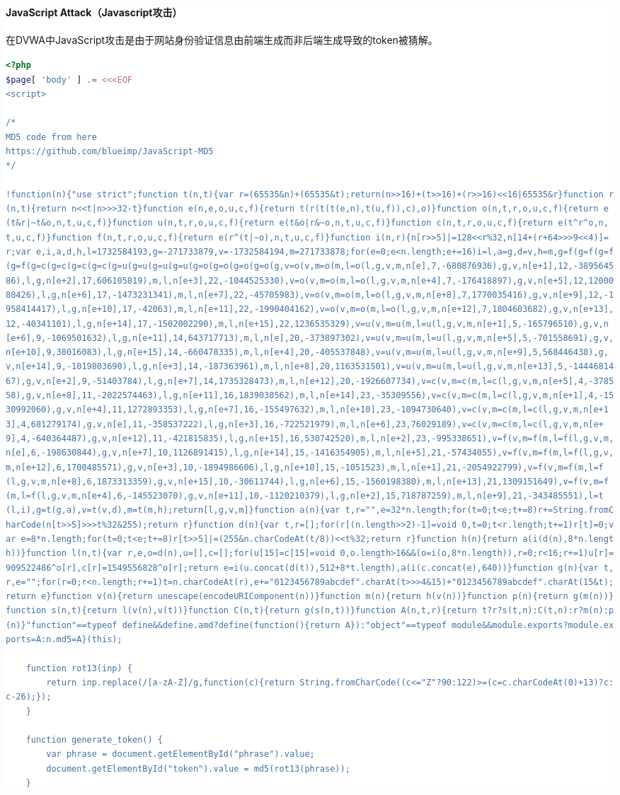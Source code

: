 



#### JavaScript Attack（Javascript攻击）

在DVWA中JavaScript攻击是由于网站身份验证信息由前端生成而非后端生成导致的token被猜解。

```php
<?php
$page[ 'body' ] .= <<<EOF
<script>

/*
MD5 code from here
https://github.com/blueimp/JavaScript-MD5
*/

!function(n){"use strict";function t(n,t){var r=(65535&n)+(65535&t);return(n>>16)+(t>>16)+(r>>16)<<16|65535&r}function r(n,t){return n<<t|n>>>32-t}function e(n,e,o,u,c,f){return t(r(t(t(e,n),t(u,f)),c),o)}function o(n,t,r,o,u,c,f){return e(t&r|~t&o,n,t,u,c,f)}function u(n,t,r,o,u,c,f){return e(t&o|r&~o,n,t,u,c,f)}function c(n,t,r,o,u,c,f){return e(t^r^o,n,t,u,c,f)}function f(n,t,r,o,u,c,f){return e(r^(t|~o),n,t,u,c,f)}function i(n,r){n[r>>5]|=128<<r%32,n[14+(r+64>>>9<<4)]=r;var e,i,a,d,h,l=1732584193,g=-271733879,v=-1732584194,m=271733878;for(e=0;e<n.length;e+=16)i=l,a=g,d=v,h=m,g=f(g=f(g=f(g=f(g=c(g=c(g=c(g=c(g=u(g=u(g=u(g=u(g=o(g=o(g=o(g=o(g,v=o(v,m=o(m,l=o(l,g,v,m,n[e],7,-680876936),g,v,n[e+1],12,-389564586),l,g,n[e+2],17,606105819),m,l,n[e+3],22,-1044525330),v=o(v,m=o(m,l=o(l,g,v,m,n[e+4],7,-176418897),g,v,n[e+5],12,1200080426),l,g,n[e+6],17,-1473231341),m,l,n[e+7],22,-45705983),v=o(v,m=o(m,l=o(l,g,v,m,n[e+8],7,1770035416),g,v,n[e+9],12,-1958414417),l,g,n[e+10],17,-42063),m,l,n[e+11],22,-1990404162),v=o(v,m=o(m,l=o(l,g,v,m,n[e+12],7,1804603682),g,v,n[e+13],12,-40341101),l,g,n[e+14],17,-1502002290),m,l,n[e+15],22,1236535329),v=u(v,m=u(m,l=u(l,g,v,m,n[e+1],5,-165796510),g,v,n[e+6],9,-1069501632),l,g,n[e+11],14,643717713),m,l,n[e],20,-373897302),v=u(v,m=u(m,l=u(l,g,v,m,n[e+5],5,-701558691),g,v,n[e+10],9,38016083),l,g,n[e+15],14,-660478335),m,l,n[e+4],20,-405537848),v=u(v,m=u(m,l=u(l,g,v,m,n[e+9],5,568446438),g,v,n[e+14],9,-1019803690),l,g,n[e+3],14,-187363961),m,l,n[e+8],20,1163531501),v=u(v,m=u(m,l=u(l,g,v,m,n[e+13],5,-1444681467),g,v,n[e+2],9,-51403784),l,g,n[e+7],14,1735328473),m,l,n[e+12],20,-1926607734),v=c(v,m=c(m,l=c(l,g,v,m,n[e+5],4,-378558),g,v,n[e+8],11,-2022574463),l,g,n[e+11],16,1839030562),m,l,n[e+14],23,-35309556),v=c(v,m=c(m,l=c(l,g,v,m,n[e+1],4,-1530992060),g,v,n[e+4],11,1272893353),l,g,n[e+7],16,-155497632),m,l,n[e+10],23,-1094730640),v=c(v,m=c(m,l=c(l,g,v,m,n[e+13],4,681279174),g,v,n[e],11,-358537222),l,g,n[e+3],16,-722521979),m,l,n[e+6],23,76029189),v=c(v,m=c(m,l=c(l,g,v,m,n[e+9],4,-640364487),g,v,n[e+12],11,-421815835),l,g,n[e+15],16,530742520),m,l,n[e+2],23,-995338651),v=f(v,m=f(m,l=f(l,g,v,m,n[e],6,-198630844),g,v,n[e+7],10,1126891415),l,g,n[e+14],15,-1416354905),m,l,n[e+5],21,-57434055),v=f(v,m=f(m,l=f(l,g,v,m,n[e+12],6,1700485571),g,v,n[e+3],10,-1894986606),l,g,n[e+10],15,-1051523),m,l,n[e+1],21,-2054922799),v=f(v,m=f(m,l=f(l,g,v,m,n[e+8],6,1873313359),g,v,n[e+15],10,-30611744),l,g,n[e+6],15,-1560198380),m,l,n[e+13],21,1309151649),v=f(v,m=f(m,l=f(l,g,v,m,n[e+4],6,-145523070),g,v,n[e+11],10,-1120210379),l,g,n[e+2],15,718787259),m,l,n[e+9],21,-343485551),l=t(l,i),g=t(g,a),v=t(v,d),m=t(m,h);return[l,g,v,m]}function a(n){var t,r="",e=32*n.length;for(t=0;t<e;t+=8)r+=String.fromCharCode(n[t>>5]>>>t%32&255);return r}function d(n){var t,r=[];for(r[(n.length>>2)-1]=void 0,t=0;t<r.length;t+=1)r[t]=0;var e=8*n.length;for(t=0;t<e;t+=8)r[t>>5]|=(255&n.charCodeAt(t/8))<<t%32;return r}function h(n){return a(i(d(n),8*n.length))}function l(n,t){var r,e,o=d(n),u=[],c=[];for(u[15]=c[15]=void 0,o.length>16&&(o=i(o,8*n.length)),r=0;r<16;r+=1)u[r]=909522486^o[r],c[r]=1549556828^o[r];return e=i(u.concat(d(t)),512+8*t.length),a(i(c.concat(e),640))}function g(n){var t,r,e="";for(r=0;r<n.length;r+=1)t=n.charCodeAt(r),e+="0123456789abcdef".charAt(t>>>4&15)+"0123456789abcdef".charAt(15&t);return e}function v(n){return unescape(encodeURIComponent(n))}function m(n){return h(v(n))}function p(n){return g(m(n))}function s(n,t){return l(v(n),v(t))}function C(n,t){return g(s(n,t))}function A(n,t,r){return t?r?s(t,n):C(t,n):r?m(n):p(n)}"function"==typeof define&&define.amd?define(function(){return A}):"object"==typeof module&&module.exports?module.exports=A:n.md5=A}(this);

    function rot13(inp) {
        return inp.replace(/[a-zA-Z]/g,function(c){return String.fromCharCode((c<="Z"?90:122)>=(c=c.charCodeAt(0)+13)?c:c-26);});
    }

    function generate_token() {
        var phrase = document.getElementById("phrase").value;
        document.getElementById("token").value = md5(rot13(phrase));
    }
```